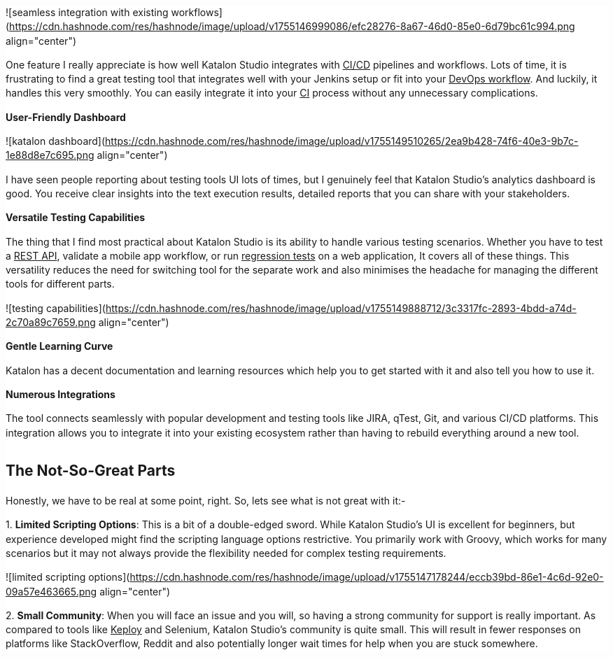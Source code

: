 ![seamless integration with existing workflows](https://cdn.hashnode.com/res/hashnode/image/upload/v1755146999086/efc28276-8a67-46d0-85e0-6d79bc61c994.png align="center")

One feature I really appreciate is how well Katalon Studio integrates with [CI/CD](https://keploy.io/blog/community/how-cicd-is-changing-the-future-of-software-development) pipelines and workflows. Lots of time, it is frustrating to find a great testing tool that integrates well with your Jenkins setup or fit into your [DevOps workflow](https://keploy.io/blog/community/best-devops-automation-tools-in-2025). And luckily, it handles this very smoothly. You can easily integrate it into your [CI](https://keploy.io/blog/community/best-ci-tools-to-streamline-your-testing-workflow) process without any unnecessary complications.

**User-Friendly Dashboard**  

![katalon dashboard](https://cdn.hashnode.com/res/hashnode/image/upload/v1755149510265/2ea9b428-74f6-40e3-9b7c-1e88d8e7c695.png align="center")

I have seen people reporting about testing tools UI lots of times, but I genuinely feel that Katalon Studio’s analytics dashboard is good. You receive clear insights into the text execution results, detailed reports that you can share with your stakeholders.

**Versatile Testing Capabilities**  

The thing that I find most practical about Katalon Studio is its ability to handle various testing scenarios. Whether you have to test a [REST API](https://keploy.io/blog/community/a-guide-to-various-api-architectures), validate a mobile app workflow, or run [regression tests](https://keploy.io/blog/community/regression-testing-an-introductory-guide) on a web application, It covers all of these things. This versatility reduces the need for switching tool for the separate work and also minimises the headache for managing the different tools for different parts.

![testing capabilities](https://cdn.hashnode.com/res/hashnode/image/upload/v1755149888712/3c3317fc-2893-4bdd-a74d-2c70a89c7659.png align="center")

**Gentle Learning Curve**  

Katalon has a decent documentation and learning resources which help you to get started with it and also tell you how to use it.

**Numerous Integrations**  

The tool connects seamlessly with popular development and testing tools like JIRA, qTest, Git, and various CI/CD platforms. This integration allows you to integrate it into your existing ecosystem rather than having to rebuild everything around a new tool.

## The Not-So-Great Parts

Honestly, we have to be real at some point, right. So, lets see what is not great with it:-

1\. **Limited Scripting Options**: This is a bit of a double-edged sword. While Katalon Studio’s UI is excellent for beginners, but experience developed might find the scripting language options restrictive. You primarily work with Groovy, which works for many scenarios but it may not always provide the flexibility needed for complex testing requirements.

![limited scripting options](https://cdn.hashnode.com/res/hashnode/image/upload/v1755147178244/eccb39bd-86e1-4c6d-92e0-09a57e463665.png align="center")

2\. **Small Community**: When you will face an issue and you will, so having a strong community for support is really important. As compared to tools like [Keploy](https://keploy.io/) and Selenium, Katalon Studio’s community is quite small. This will result in fewer responses on platforms like StackOverflow, Reddit and also potentially longer wait times for help when you are stuck somewhere.
